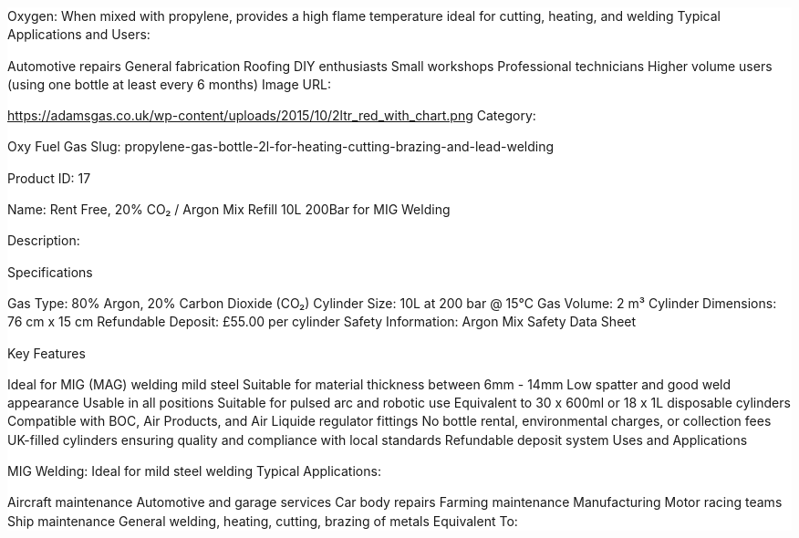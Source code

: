 Oxygen: When mixed with propylene, provides a high flame temperature ideal for cutting, heating, and welding
Typical Applications and Users:

Automotive repairs
General fabrication
Roofing
DIY enthusiasts
Small workshops
Professional technicians
Higher volume users (using one bottle at least every 6 months)
Image URL:

https://adamsgas.co.uk/wp-content/uploads/2015/10/2ltr_red_with_chart.png
Category:

Oxy Fuel Gas
Slug: propylene-gas-bottle-2l-for-heating-cutting-brazing-and-lead-welding

Product ID: 17

Name: Rent Free, 20% CO₂ / Argon Mix Refill 10L 200Bar for MIG Welding

Description:

Specifications

Gas Type: 80% Argon, 20% Carbon Dioxide (CO₂)
Cylinder Size: 10L at 200 bar @ 15°C
Gas Volume: 2 m³
Cylinder Dimensions: 76 cm x 15 cm
Refundable Deposit: £55.00 per cylinder
Safety Information: Argon Mix Safety Data Sheet

Key Features

Ideal for MIG (MAG) welding mild steel
Suitable for material thickness between 6mm - 14mm
Low spatter and good weld appearance
Usable in all positions
Suitable for pulsed arc and robotic use
Equivalent to 30 x 600ml or 18 x 1L disposable cylinders
Compatible with BOC, Air Products, and Air Liquide regulator fittings
No bottle rental, environmental charges, or collection fees
UK-filled cylinders ensuring quality and compliance with local standards
Refundable deposit system
Uses and Applications

MIG Welding: Ideal for mild steel welding
Typical Applications:

Aircraft maintenance
Automotive and garage services
Car body repairs
Farming maintenance
Manufacturing
Motor racing teams
Ship maintenance
General welding, heating, cutting, brazing of metals
Equivalent To:

